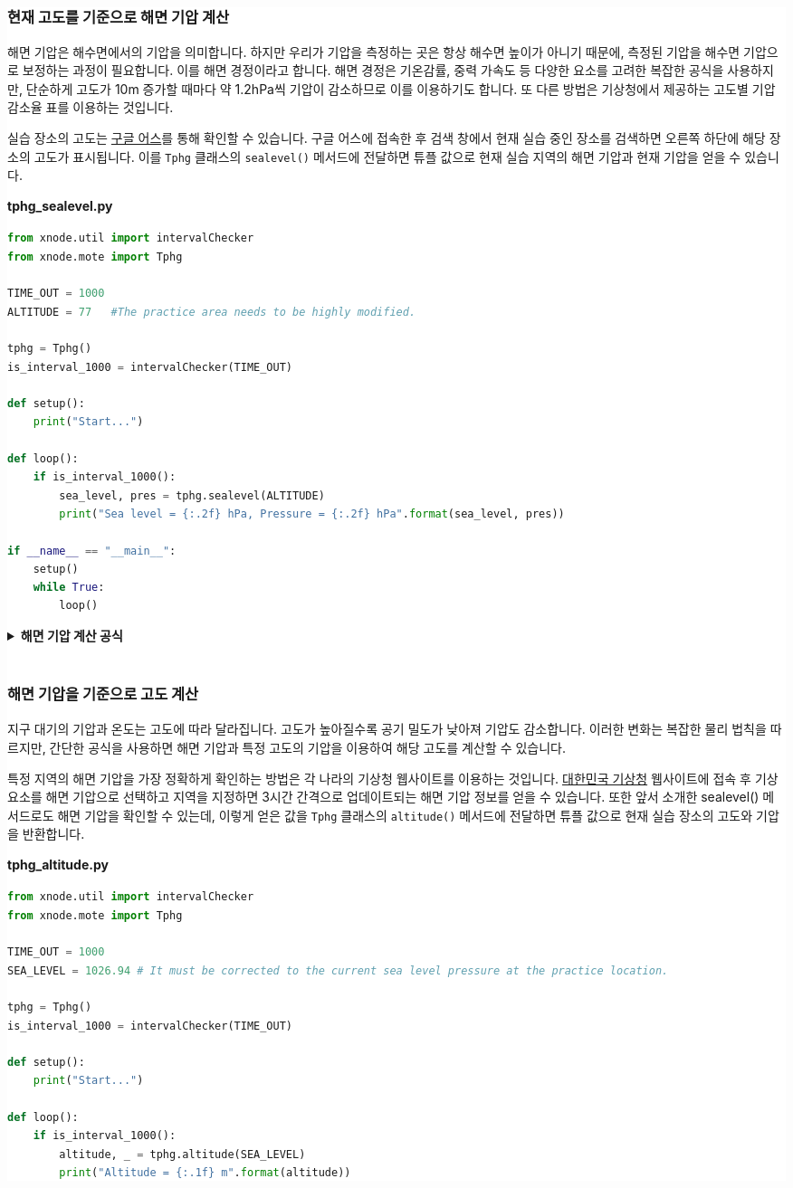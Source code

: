 ### 현재 고도를 기준으로 해면 기압 계산 
해면 기압은 해수면에서의 기압을 의미합니다. 하지만 우리가 기압을 측정하는 곳은 항상 해수면 높이가 아니기 때문에, 측정된 기압을 해수면 기압으로 보정하는 과정이 필요합니다. 이를 해면 경정이라고 합니다. 해면 경정은 기온감률, 중력 가속도 등 다양한 요소를 고려한 복잡한 공식을 사용하지만, 단순하게 고도가 10m 증가할 때마다 약 1.2hPa씩 기압이 감소하므로 이를 이용하기도 합니다. 또 다른 방법은 기상청에서 제공하는 고도별 기압 감소율 표를 이용하는 것입니다.

실습 장소의 고도는 [구글 어스](https://earth.google.com/web/)를 통해 확인할 수 있습니다. 구글 어스에 접속한 후 검색 창에서 현재 실습 중인 장소를 검색하면 오른쪽 하단에 해당 장소의 고도가 표시됩니다. 이를 `Tphg` 클래스의 `sealevel()` 메서드에 전달하면 튜플 값으로 현재 실습 지역의 해면 기압과 현재 기압을 얻을 수 있습니다.

**tphg_sealevel.py**
```python
from xnode.util import intervalChecker
from xnode.mote import Tphg

TIME_OUT = 1000
ALTITUDE = 77   #The practice area needs to be highly modified.

tphg = Tphg()
is_interval_1000 = intervalChecker(TIME_OUT)

def setup():
    print("Start...")
    
def loop():
    if is_interval_1000():    
        sea_level, pres = tphg.sealevel(ALTITUDE)
        print("Sea level = {:.2f} hPa, Pressure = {:.2f} hPa".format(sea_level, pres))

if __name__ == "__main__":
    setup()
    while True:
        loop()
```

<details><summary><b>해면 기압 계산 공식</b></summary></details></br>

### 해면 기압을 기준으로 고도 계산
지구 대기의 기압과 온도는 고도에 따라 달라집니다. 고도가 높아질수록 공기 밀도가 낮아져 기압도 감소합니다. 이러한 변화는 복잡한 물리 법칙을 따르지만, 간단한 공식을 사용하면 해면 기압과 특정 고도의 기압을 이용하여 해당 고도를 계산할 수 있습니다.

특정 지역의 해면 기압을 가장 정확하게 확인하는 방법은 각 나라의 기상청 웹사이트를 이용하는 것입니다. [대한민국 기상청](https://www.weather.go.kr/weather/observation/currentweather.jsp) 웹사이트에 접속 후 기상요소를 해면 기압으로 선택하고 지역을 지정하면 3시간 간격으로 업데이트되는 해면 기압 정보를 얻을 수 있습니다. 또한 앞서 소개한 sealevel() 메서드로도 해면 기압을 확인할 수 있는데, 이렇게 얻은 값을 `Tphg` 클래스의 `altitude()` 메서드에 전달하면 튜플 값으로 현재 실습 장소의 고도와 기압을 반환합니다.

**tphg_altitude.py**  
```python
from xnode.util import intervalChecker
from xnode.mote import Tphg

TIME_OUT = 1000
SEA_LEVEL = 1026.94 # It must be corrected to the current sea level pressure at the practice location.

tphg = Tphg()
is_interval_1000 = intervalChecker(TIME_OUT)

def setup():
    print("Start...")
    
def loop():
    if is_interval_1000():      
        altitude, _ = tphg.altitude(SEA_LEVEL)
        print("Altitude = {:.1f} m".format(altitude))

```